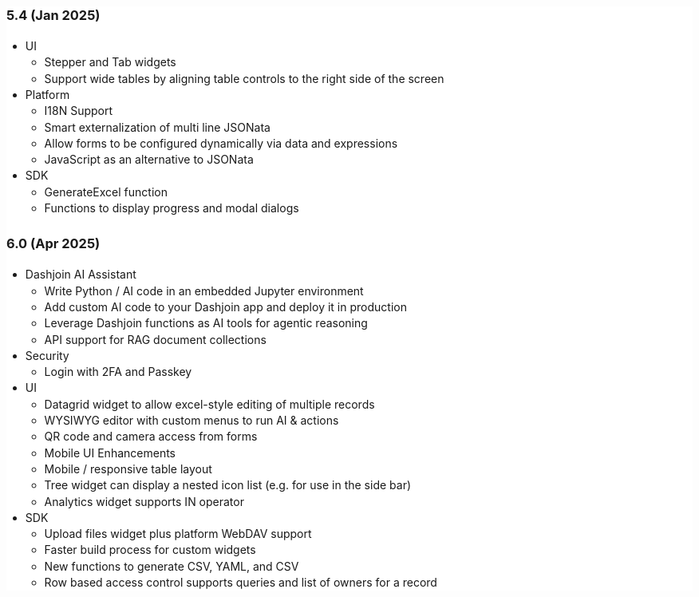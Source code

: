 ### 5.4 (Jan 2025)

* UI
  * Stepper and Tab widgets
  * Support wide tables by aligning table controls to the right side of the screen
* Platform
  * I18N Support
  * Smart externalization of multi line JSONata
  * Allow forms to be configured dynamically via data and expressions
  * JavaScript as an alternative to JSONata
* SDK
  * GenerateExcel function
  * Functions to display progress and modal dialogs

### 6.0 (Apr 2025)

* Dashjoin AI Assistant
  * Write Python / AI code in an embedded Jupyter environment
  * Add custom AI code to your Dashjoin app and deploy it in production
  * Leverage Dashjoin functions as AI tools for agentic reasoning
  * API support for RAG document collections
* Security
  * Login with 2FA and Passkey
* UI
  * Datagrid widget to allow excel-style editing of multiple records
  * WYSIWYG editor with custom menus to run AI & actions
  * QR code and camera access from forms
  * Mobile UI Enhancements
  * Mobile / responsive table layout
  * Tree widget can display a nested icon list (e.g. for use in the side bar)
  * Analytics widget supports IN operator
* SDK
  * Upload files widget plus platform WebDAV support
  * Faster build process for custom widgets
  * New functions to generate CSV, YAML, and CSV
  * Row based access control supports queries and list of owners for a record
